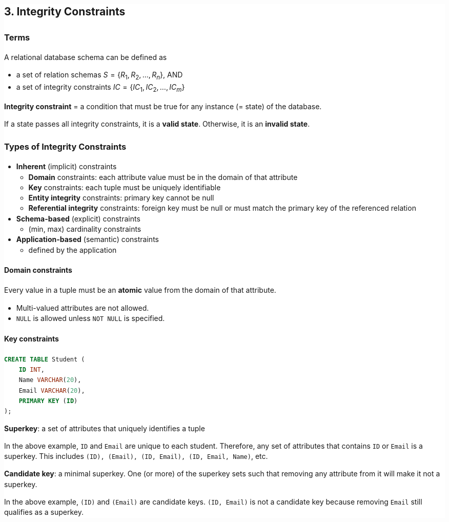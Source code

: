 ## 3. Integrity Constraints

### Terms

A relational database schema can be defined as
- a set of relation schemas $S = \{R_1, R_2, \dots, R_n\}$, AND
- a set of integrity constraints $IC = \{IC_1, IC_2, \dots, IC_m\}$

**Integrity constraint** = a condition that must be true for any instance (= state) of the database.

If a state passes all integrity constraints, it is a **valid state**. Otherwise, it is an **invalid state**.

### Types of Integrity Constraints

- **Inherent** (implicit) constraints
    - **Domain** constraints: each attribute value must be in the domain of that attribute
    - **Key** constraints: each tuple must be uniquely identifiable
    - **Entity integrity** constraints: primary key cannot be null
    - **Referential integrity** constraints: foreign key must be null or must match the primary key of the referenced relation
- **Schema-based** (explicit) constraints
    - (min, max) cardinality constraints
- **Application-based** (semantic) constraints
    - defined by the application

#### Domain constraints

Every value in a tuple must be an **atomic** value from the domain of that attribute.

- Multi-valued attributes are not allowed.
- `NULL` is allowed unless `NOT NULL` is specified.

#### Key constraints

```sql
CREATE TABLE Student (
    ID INT,
    Name VARCHAR(20),
    Email VARCHAR(20),
    PRIMARY KEY (ID)
);
```

**Superkey**: a set of attributes that uniquely identifies a tuple

In the above example, `ID` and `Email` are unique to each student. Therefore, any set of attributes that contains `ID` or `Email` is a superkey. This includes `(ID), (Email), (ID, Email), (ID, Email, Name)`, etc.

**Candidate key**: a minimal superkey. One (or more) of the superkey sets such that removing any attribute from it will make it not a superkey.

In the above example, `(ID)` and `(Email)` are candidate keys. `(ID, Email)` is not a candidate key because removing `Email` still qualifies as a superkey.

